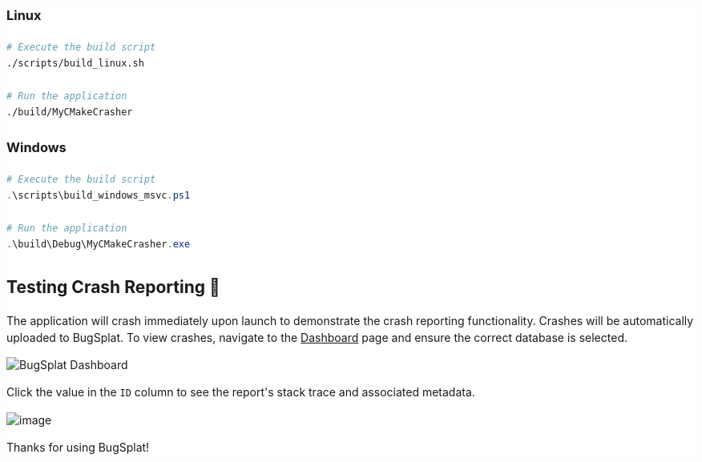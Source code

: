 ### Linux

```bash
# Execute the build script
./scripts/build_linux.sh

# Run the application
./build/MyCMakeCrasher
```

### Windows

```powershell
# Execute the build script
.\scripts\build_windows_msvc.ps1

# Run the application
.\build\Debug\MyCMakeCrasher.exe
```

## Testing Crash Reporting 🧪

The application will crash immediately upon launch to demonstrate the crash reporting functionality. Crashes will be automatically uploaded to BugSplat. To view crashes, navigate to the [Dashboard](https://app.bugsplat.com/v2/dashboard) page and ensure the correct database is selected.

<img width="1728" alt="BugSplat Dashboard" src="https://github.com/user-attachments/assets/36572a23-991d-416b-8bdb-bb3627c803cb" />

Click the value in the `ID` column to see the report's stack trace and associated metadata.

<img width="1728" alt="image" src="https://github.com/user-attachments/assets/da7bfbbb-7340-46ad-8d33-5e6ef03052e7" />

Thanks for using BugSplat!
